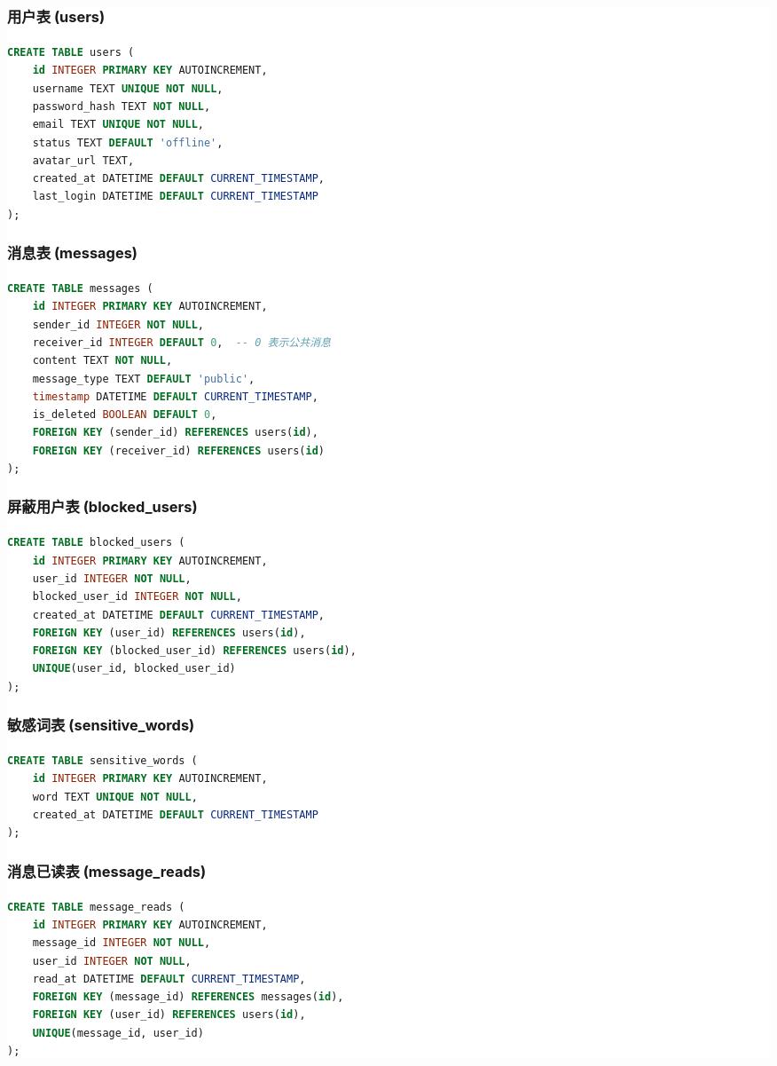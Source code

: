 ### 用户表 (users)
```sql
CREATE TABLE users (
    id INTEGER PRIMARY KEY AUTOINCREMENT,
    username TEXT UNIQUE NOT NULL,
    password_hash TEXT NOT NULL,
    email TEXT UNIQUE NOT NULL,
    status TEXT DEFAULT 'offline',
    avatar_url TEXT,
    created_at DATETIME DEFAULT CURRENT_TIMESTAMP,
    last_login DATETIME DEFAULT CURRENT_TIMESTAMP
);
```

### 消息表 (messages)
```sql
CREATE TABLE messages (
    id INTEGER PRIMARY KEY AUTOINCREMENT,
    sender_id INTEGER NOT NULL,
    receiver_id INTEGER DEFAULT 0,  -- 0 表示公共消息
    content TEXT NOT NULL,
    message_type TEXT DEFAULT 'public',
    timestamp DATETIME DEFAULT CURRENT_TIMESTAMP,
    is_deleted BOOLEAN DEFAULT 0,
    FOREIGN KEY (sender_id) REFERENCES users(id),
    FOREIGN KEY (receiver_id) REFERENCES users(id)
);
```

### 屏蔽用户表 (blocked_users)
```sql
CREATE TABLE blocked_users (
    id INTEGER PRIMARY KEY AUTOINCREMENT,
    user_id INTEGER NOT NULL,
    blocked_user_id INTEGER NOT NULL,
    created_at DATETIME DEFAULT CURRENT_TIMESTAMP,
    FOREIGN KEY (user_id) REFERENCES users(id),
    FOREIGN KEY (blocked_user_id) REFERENCES users(id),
    UNIQUE(user_id, blocked_user_id)
);
```

### 敏感词表 (sensitive_words)
```sql
CREATE TABLE sensitive_words (
    id INTEGER PRIMARY KEY AUTOINCREMENT,
    word TEXT UNIQUE NOT NULL,
    created_at DATETIME DEFAULT CURRENT_TIMESTAMP
);
```

### 消息已读表 (message_reads)
```sql
CREATE TABLE message_reads (
    id INTEGER PRIMARY KEY AUTOINCREMENT,
    message_id INTEGER NOT NULL,
    user_id INTEGER NOT NULL,
    read_at DATETIME DEFAULT CURRENT_TIMESTAMP,
    FOREIGN KEY (message_id) REFERENCES messages(id),
    FOREIGN KEY (user_id) REFERENCES users(id),
    UNIQUE(message_id, user_id)
);
```
